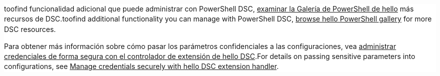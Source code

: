 <span data-ttu-id="a2bdc-196">toofind funcionalidad adicional que puede administrar con PowerShell DSC, [examinar la Galería de PowerShell de hello](https://www.powershellgallery.com/packages?q=DscResource&x=0&y=0) más recursos de DSC.</span><span class="sxs-lookup"><span data-stu-id="a2bdc-196">toofind additional functionality you can manage with PowerShell DSC, [browse hello PowerShell gallery](https://www.powershellgallery.com/packages?q=DscResource&x=0&y=0) for more DSC resources.</span></span>

<span data-ttu-id="a2bdc-197">Para obtener más información sobre cómo pasar los parámetros confidenciales a las configuraciones, vea [administrar credenciales de forma segura con el controlador de extensión de hello DSC](extensions-dsc-credentials.md?toc=%2fazure%2fvirtual-machines%2fwindows%2ftoc.json).</span><span class="sxs-lookup"><span data-stu-id="a2bdc-197">For details on passing sensitive parameters into configurations, see [Manage credentials securely with hello DSC extension handler](extensions-dsc-credentials.md?toc=%2fazure%2fvirtual-machines%2fwindows%2ftoc.json).</span></span>

